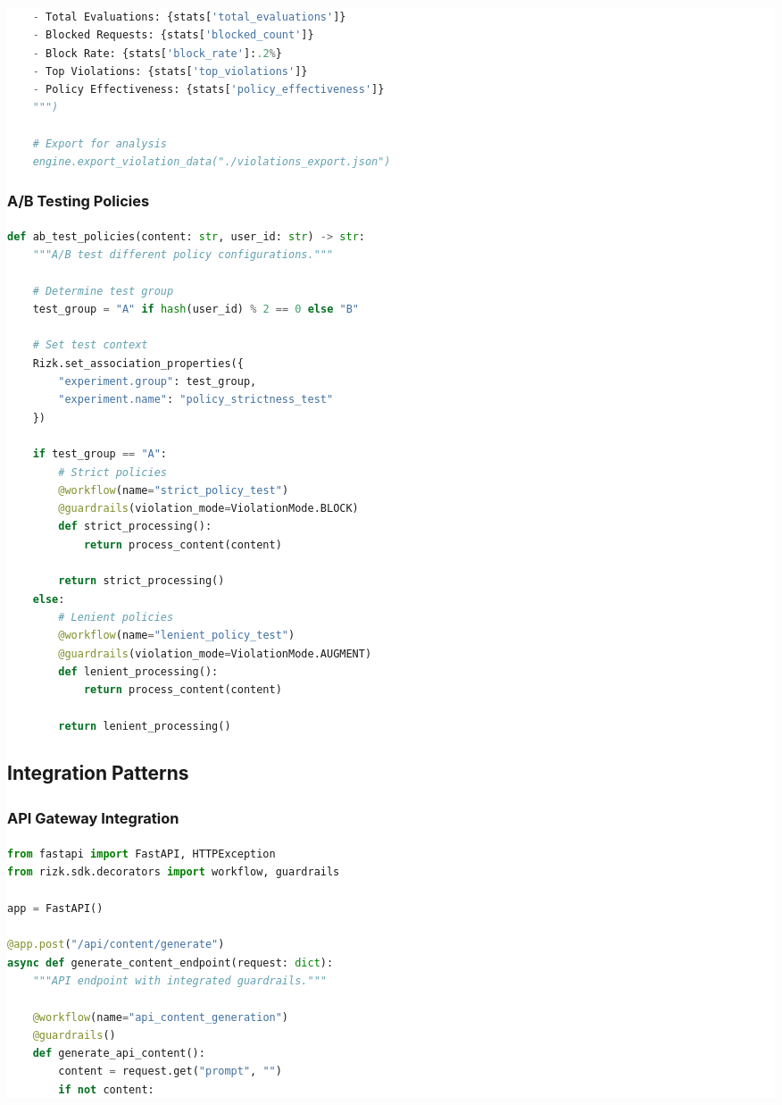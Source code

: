 ```python
    - Total Evaluations: {stats['total_evaluations']}
    - Blocked Requests: {stats['blocked_count']}
    - Block Rate: {stats['block_rate']:.2%}
    - Top Violations: {stats['top_violations']}
    - Policy Effectiveness: {stats['policy_effectiveness']}
    """)
    
    # Export for analysis
    engine.export_violation_data("./violations_export.json")
```

### A/B Testing Policies

```python
def ab_test_policies(content: str, user_id: str) -> str:
    """A/B test different policy configurations."""
    
    # Determine test group
    test_group = "A" if hash(user_id) % 2 == 0 else "B"
    
    # Set test context
    Rizk.set_association_properties({
        "experiment.group": test_group,
        "experiment.name": "policy_strictness_test"
    })
    
    if test_group == "A":
        # Strict policies
        @workflow(name="strict_policy_test")
        @guardrails(violation_mode=ViolationMode.BLOCK)
        def strict_processing():
            return process_content(content)
        
        return strict_processing()
    else:
        # Lenient policies
        @workflow(name="lenient_policy_test")
        @guardrails(violation_mode=ViolationMode.AUGMENT)
        def lenient_processing():
            return process_content(content)
        
        return lenient_processing()
```

## Integration Patterns

### API Gateway Integration

```python
from fastapi import FastAPI, HTTPException
from rizk.sdk.decorators import workflow, guardrails

app = FastAPI()

@app.post("/api/content/generate")
async def generate_content_endpoint(request: dict):
    """API endpoint with integrated guardrails."""
    
    @workflow(name="api_content_generation")
    @guardrails()
    def generate_api_content():
        content = request.get("prompt", "")
        if not content:
```